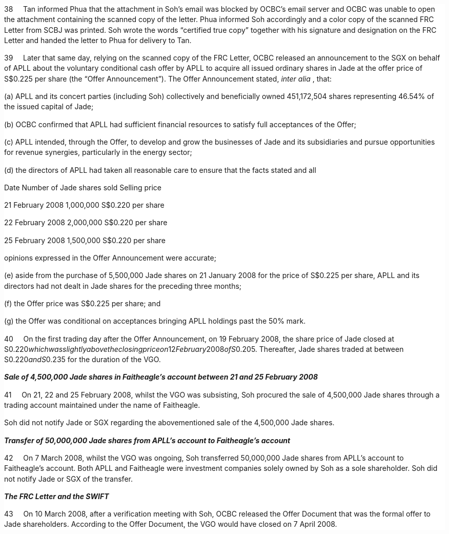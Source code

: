 38     Tan informed Phua that the attachment in Soh’s email was blocked by OCBC’s email server and OCBC was unable to open the attachment containing the scanned copy of the letter. Phua informed Soh accordingly and a color copy of the scanned FRC Letter from SCBJ was printed. Soh wrote the words “certified true copy” together with his signature and designation on the FRC Letter and handed the letter to Phua for delivery to Tan. 

39     Later that same day, relying on the scanned copy of the FRC Letter, OCBC released an announcement to the SGX on behalf of APLL about the voluntary conditional cash offer by APLL to acquire all issued ordinary shares in Jade at the offer price of S$0.225 per share (the “Offer Announcement”). The Offer Announcement stated, _inter alia_ , that: 

 (a) APLL and its concert parties (including Soh) collectively and beneficially owned 451,172,504 shares representing 46.54% of the issued capital of Jade; 

 (b) OCBC confirmed that APLL had sufficient financial resources to satisfy full acceptances of the Offer; 

 (c) APLL intended, through the Offer, to develop and grow the businesses of Jade and its subsidiaries and pursue opportunities for revenue synergies, particularly in the energy sector; 

 (d) the directors of APLL had taken all reasonable care to ensure that the facts stated and all 


 Date Number of Jade shares sold Selling price 

 21 February 2008 1,000,000 S$0.220 per share 

 22 February 2008 2,000,000 S$0.220 per share 

 25 February 2008 1,500,000 S$0.220 per share 

 opinions expressed in the Offer Announcement were accurate; 

 (e) aside from the purchase of 5,500,000 Jade shares on 21 January 2008 for the price of S$0.225 per share, APLL and its directors had not dealt in Jade shares for the preceding three months; 

 (f) the Offer price was S$0.225 per share; and 

 (g) the Offer was conditional on acceptances bringing APLL holdings past the 50% mark. 

40     On the first trading day after the Offer Announcement, on 19 February 2008, the share price of Jade closed at S$0.220 which was slightly above the closing price on 12 February 2008 of S$0.205. Thereafter, Jade shares traded at between S$0.220 and S$0.235 for the duration of the VGO. 

**_Sale of 4,500,000 Jade shares in Faitheagle’s account between 21 and 25 February 2008_** 

41     On 21, 22 and 25 February 2008, whilst the VGO was subsisting, Soh procured the sale of 4,500,000 Jade shares through a trading account maintained under the name of Faitheagle. 

Soh did not notify Jade or SGX regarding the abovementioned sale of the 4,500,000 Jade shares. 

**_Transfer of 50,000,000 Jade shares from APLL’s account to Faitheagle’s account_** 

42     On 7 March 2008, whilst the VGO was ongoing, Soh transferred 50,000,000 Jade shares from APLL’s account to Faitheagle’s account. Both APLL and Faitheagle were investment companies solely owned by Soh as a sole shareholder. Soh did not notify Jade or SGX of the transfer. 

**_The FRC Letter and the SWIFT_** 

43     On 10 March 2008, after a verification meeting with Soh, OCBC released the Offer Document that was the formal offer to Jade shareholders. According to the Offer Document, the VGO would have closed on 7 April 2008. 
